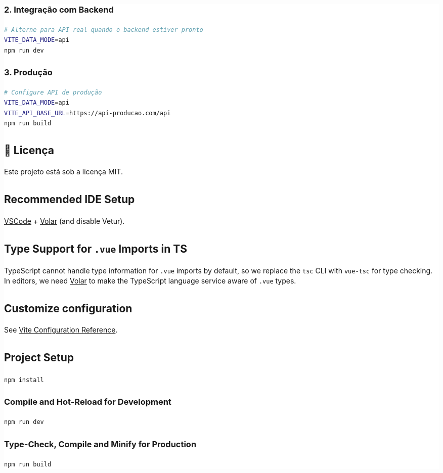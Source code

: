 ### 2. **Integração com Backend**
```bash
# Alterne para API real quando o backend estiver pronto
VITE_DATA_MODE=api
npm run dev
```

### 3. **Produção**
```bash
# Configure API de produção
VITE_DATA_MODE=api
VITE_API_BASE_URL=https://api-producao.com/api
npm run build
```

## 📄 Licença

Este projeto está sob a licença MIT.

## Recommended IDE Setup

[VSCode](https://code.visualstudio.com/) + [Volar](https://marketplace.visualstudio.com/items?itemName=Vue.volar) (and disable Vetur).

## Type Support for `.vue` Imports in TS

TypeScript cannot handle type information for `.vue` imports by default, so we replace the `tsc` CLI with `vue-tsc` for type checking. In editors, we need [Volar](https://marketplace.visualstudio.com/items?itemName=Vue.volar) to make the TypeScript language service aware of `.vue` types.

## Customize configuration

See [Vite Configuration Reference](https://vite.dev/config/).

## Project Setup

```sh
npm install
```

### Compile and Hot-Reload for Development

```sh
npm run dev
```

### Type-Check, Compile and Minify for Production

```sh
npm run build
```
